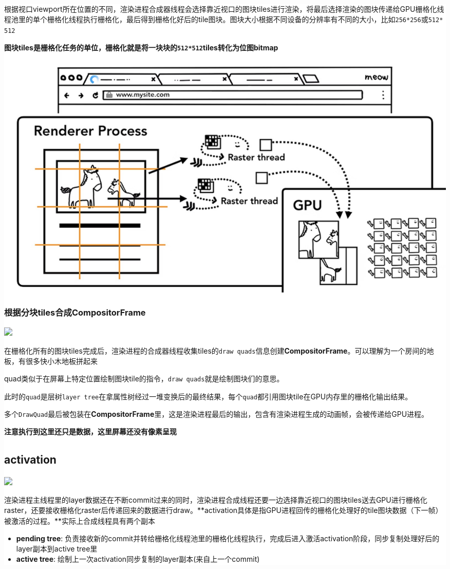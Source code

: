 根据视口viewport所在位置的不同，渲染进程合成器线程会选择靠近视口的图块tiles进行渲染，将最后选择渲染的图块传递给GPU栅格化线程池里的单个栅格化线程执行栅格化，最后得到栅格化好后的tile图块。图块大小根据不同设备的分辨率有不同的大小，比如`256*256`或`512*512`

**图块tiles是栅格化任务的单位，栅格化就是将一块块的`512*512`tiles转化为位图bitmap**

![](https://raw.githubusercontent.com/ManfredHu/manfredHu.github.io/master/images/ppl/Fz3dTG.jpg)

### 根据分块tiles合成**CompositorFrame**

![][73]


在栅格化所有的图块tiles完成后，渲染进程的合成器线程收集tiles的`draw quads`信息创建**CompositorFrame**。可以理解为一个房间的地板，有很多快小木地板拼起来

quad类似于在屏幕上特定位置绘制图块tile的指令，`draw quads`就是绘制图块们的意思。

此时的`quad`是层树`layer tree`在拿属性树经过一堆变换后的最终结果，每个`quad`都引用图块tile在GPU内存里的栅格化输出结果。

多个`DrawQuad`最后被包装在**CompositorFrame**里，这是渲染进程最后的输出，包含有渲染进程生成的动画帧，会被传递给GPU进程。

**注意执行到这里还只是数据，这里屏幕还没有像素呈现**

## activation


![][74]

渲染进程主线程里的layer数据还在不断commit过来的同时，渲染进程合成线程还要一边选择靠近视口的图块tiles送去GPU进行栅格化raster，还要接收栅格化raster后传递回来的数据进行draw。**activation具体是指GPU进程回传的栅格化处理好的tile图块数据（下一帧）被激活的过程。**实际上合成线程具有两个副本

- **pending tree**: 负责接收新的commit并转给栅格化线程池里的栅格化线程执行，完成后进入激活activation阶段，同步复制处理好后的layer副本到active tree里
- **active tree**: 绘制上一次activation同步复制的layer副本(来自上一个commit)


[1]: ../images/Life_of_a_Pixel/%2F%E5%B9%BB%E7%81%AF%E7%89%871.png
[2]: ../images/Life_of_a_Pixel/%2F%E5%B9%BB%E7%81%AF%E7%89%872.png
[3]: ../images/Life_of_a_Pixel/%2F%E5%B9%BB%E7%81%AF%E7%89%873.png
[4]: ../images/Life_of_a_Pixel/%2F%E5%B9%BB%E7%81%AF%E7%89%874.png
[5]: ../images/Life_of_a_Pixel/%2F%E5%B9%BB%E7%81%AF%E7%89%875.png
[6]: ../images/Life_of_a_Pixel/%2F%E5%B9%BB%E7%81%AF%E7%89%876.png
[7]: ../images/Life_of_a_Pixel/%2F%E5%B9%BB%E7%81%AF%E7%89%877.png
[8]: ../images/Life_of_a_Pixel/%2F%E5%B9%BB%E7%81%AF%E7%89%878.png
[9]: ../images/Life_of_a_Pixel/%2F%E5%B9%BB%E7%81%AF%E7%89%879.png
[10]: ../images/Life_of_a_Pixel/%2F%E5%B9%BB%E7%81%AF%E7%89%8710.png
[11]: ../images/Life_of_a_Pixel/%2F%E5%B9%BB%E7%81%AF%E7%89%8711.png
[12]: ../images/Life_of_a_Pixel/%2F%E5%B9%BB%E7%81%AF%E7%89%8712.png
[13]: ../images/Life_of_a_Pixel/%2F%E5%B9%BB%E7%81%AF%E7%89%8713.png
[14]: ../images/Life_of_a_Pixel/%2F%E5%B9%BB%E7%81%AF%E7%89%8714.png
[15]: ../images/Life_of_a_Pixel/%2F%E5%B9%BB%E7%81%AF%E7%89%8715.png
[16]: ../images/Life_of_a_Pixel/%2F%E5%B9%BB%E7%81%AF%E7%89%8716.png
[17]: ../images/Life_of_a_Pixel/%2F%E5%B9%BB%E7%81%AF%E7%89%8717.png
[18]: ../images/Life_of_a_Pixel/%2F%E5%B9%BB%E7%81%AF%E7%89%8718.png
[19]: ../images/Life_of_a_Pixel/%2F%E5%B9%BB%E7%81%AF%E7%89%8719.png
[20]: ../images/Life_of_a_Pixel/%2F%E5%B9%BB%E7%81%AF%E7%89%8720.png
[21]: ../images/Life_of_a_Pixel/%2F%E5%B9%BB%E7%81%AF%E7%89%8721.png
[22]: ../images/Life_of_a_Pixel/%2F%E5%B9%BB%E7%81%AF%E7%89%8722.png
[23]: ../images/Life_of_a_Pixel/%2F%E5%B9%BB%E7%81%AF%E7%89%8723.png
[24]: ../images/Life_of_a_Pixel/%2F%E5%B9%BB%E7%81%AF%E7%89%8724.png
[25]: ../images/Life_of_a_Pixel/%2F%E5%B9%BB%E7%81%AF%E7%89%8725.png
[26]: ../images/Life_of_a_Pixel/%2F%E5%B9%BB%E7%81%AF%E7%89%8726.png
[27]: ../images/Life_of_a_Pixel/%2F%E5%B9%BB%E7%81%AF%E7%89%8727.png
[28]: ../images/Life_of_a_Pixel/%2F%E5%B9%BB%E7%81%AF%E7%89%8728.png
[29]: ../images/Life_of_a_Pixel/%2F%E5%B9%BB%E7%81%AF%E7%89%8729.png
[30]: ../images/Life_of_a_Pixel/%2F%E5%B9%BB%E7%81%AF%E7%89%8730.png
[31]: ../images/Life_of_a_Pixel/%2F%E5%B9%BB%E7%81%AF%E7%89%8731.png
[32]: ../images/Life_of_a_Pixel/%2F%E5%B9%BB%E7%81%AF%E7%89%8732.png
[33]: ../images/Life_of_a_Pixel/%2F%E5%B9%BB%E7%81%AF%E7%89%8733.png
[34]: ../images/Life_of_a_Pixel/%2F%E5%B9%BB%E7%81%AF%E7%89%8734.png
[35]: ../images/Life_of_a_Pixel/%2F%E5%B9%BB%E7%81%AF%E7%89%8735.png
[36]: ../images/Life_of_a_Pixel/%2F%E5%B9%BB%E7%81%AF%E7%89%8736.png
[37]: ../images/Life_of_a_Pixel/%2F%E5%B9%BB%E7%81%AF%E7%89%8737.png
[38]: ../images/Life_of_a_Pixel/%2F%E5%B9%BB%E7%81%AF%E7%89%8738.png
[39]: ../images/Life_of_a_Pixel/%2F%E5%B9%BB%E7%81%AF%E7%89%8739.png
[40]: ../images/Life_of_a_Pixel/%2F%E5%B9%BB%E7%81%AF%E7%89%8740.png
[41]: ../images/Life_of_a_Pixel/%2F%E5%B9%BB%E7%81%AF%E7%89%8741.png
[42]: ../images/Life_of_a_Pixel/%2F%E5%B9%BB%E7%81%AF%E7%89%8742.png
[43]: ../images/Life_of_a_Pixel/%2F%E5%B9%BB%E7%81%AF%E7%89%8743.png
[44]: ../images/Life_of_a_Pixel/%2F%E5%B9%BB%E7%81%AF%E7%89%8744.png
[45]: ../images/Life_of_a_Pixel/%2F%E5%B9%BB%E7%81%AF%E7%89%8745.png
[46]: ../images/Life_of_a_Pixel/%2F%E5%B9%BB%E7%81%AF%E7%89%8746.png
[47]: ../images/Life_of_a_Pixel/%2F%E5%B9%BB%E7%81%AF%E7%89%8747.png
[48]: ../images/Life_of_a_Pixel/%2F%E5%B9%BB%E7%81%AF%E7%89%8748.png
[49]: ../images/Life_of_a_Pixel/%2F%E5%B9%BB%E7%81%AF%E7%89%8749.png
[50]: ../images/Life_of_a_Pixel/%2F%E5%B9%BB%E7%81%AF%E7%89%8750.png
[51]: ../images/Life_of_a_Pixel/%2F%E5%B9%BB%E7%81%AF%E7%89%8751.png
[52]: ../images/Life_of_a_Pixel/%2F%E5%B9%BB%E7%81%AF%E7%89%8752.png
[53]: ../images/Life_of_a_Pixel/%2F%E5%B9%BB%E7%81%AF%E7%89%8753.png
[54]: ../images/Life_of_a_Pixel/%2F%E5%B9%BB%E7%81%AF%E7%89%8754.png
[55]: ../images/Life_of_a_Pixel/%2F%E5%B9%BB%E7%81%AF%E7%89%8755.png
[56]: ../images/Life_of_a_Pixel/%2F%E5%B9%BB%E7%81%AF%E7%89%8756.png
[57]: ../images/Life_of_a_Pixel/%2F%E5%B9%BB%E7%81%AF%E7%89%8757.png
[58]: ../images/Life_of_a_Pixel/%2F%E5%B9%BB%E7%81%AF%E7%89%8758.png
[59]: ../images/Life_of_a_Pixel/%2F%E5%B9%BB%E7%81%AF%E7%89%8759.png
[60]: ../images/Life_of_a_Pixel/%2F%E5%B9%BB%E7%81%AF%E7%89%8760.png
[61]: ../images/Life_of_a_Pixel/%2F%E5%B9%BB%E7%81%AF%E7%89%8761.png
[62]: ../images/Life_of_a_Pixel//Life%20of%20a%20Pixel.gif
[63]: ../images/Life_of_a_Pixel/%2F%E5%B9%BB%E7%81%AF%E7%89%8763.png
[64]: ../images/Life_of_a_Pixel/%2F%E5%B9%BB%E7%81%AF%E7%89%8764.png
[65]: ../images/Life_of_a_Pixel/%2F%E5%B9%BB%E7%81%AF%E7%89%8765.png
[66]: ../images/Life_of_a_Pixel/%2F%E5%B9%BB%E7%81%AF%E7%89%8766.png
[67]: ../images/Life_of_a_Pixel/%2F%E5%B9%BB%E7%81%AF%E7%89%8767.png
[68]: ../images/Life_of_a_Pixel/%2F%E5%B9%BB%E7%81%AF%E7%89%8768.png
[69]: ../images/Life_of_a_Pixel/%2F%E5%B9%BB%E7%81%AF%E7%89%8769.png
[70]: ../images/Life_of_a_Pixel/%2F%E5%B9%BB%E7%81%AF%E7%89%8770.png
[71]: ../images/Life_of_a_Pixel/%2F%E5%B9%BB%E7%81%AF%E7%89%8771.png
[72]: ../images/Life_of_a_Pixel/%2F%E5%B9%BB%E7%81%AF%E7%89%8772.png
[73]: ../images/Life_of_a_Pixel/%2F%E5%B9%BB%E7%81%AF%E7%89%8773.png
[74]: ../images/Life_of_a_Pixel/%2F%E5%B9%BB%E7%81%AF%E7%89%8774.png
[75]: ../images/Life_of_a_Pixel/%2F%E5%B9%BB%E7%81%AF%E7%89%8775.png
[76]: ../images/Life_of_a_Pixel/%2F%E5%B9%BB%E7%81%AF%E7%89%8776.png
[77]: ../images/Life_of_a_Pixel/%2F%E5%B9%BB%E7%81%AF%E7%89%8777.png
[78]: ../images/Life_of_a_Pixel/%2F%E5%B9%BB%E7%81%AF%E7%89%8778.png
[79]: ../images/Life_of_a_Pixel/%2F%E5%B9%BB%E7%81%AF%E7%89%8779.png
[80]: ../images/Life_of_a_Pixel/%2F%E5%B9%BB%E7%81%AF%E7%89%8780.png